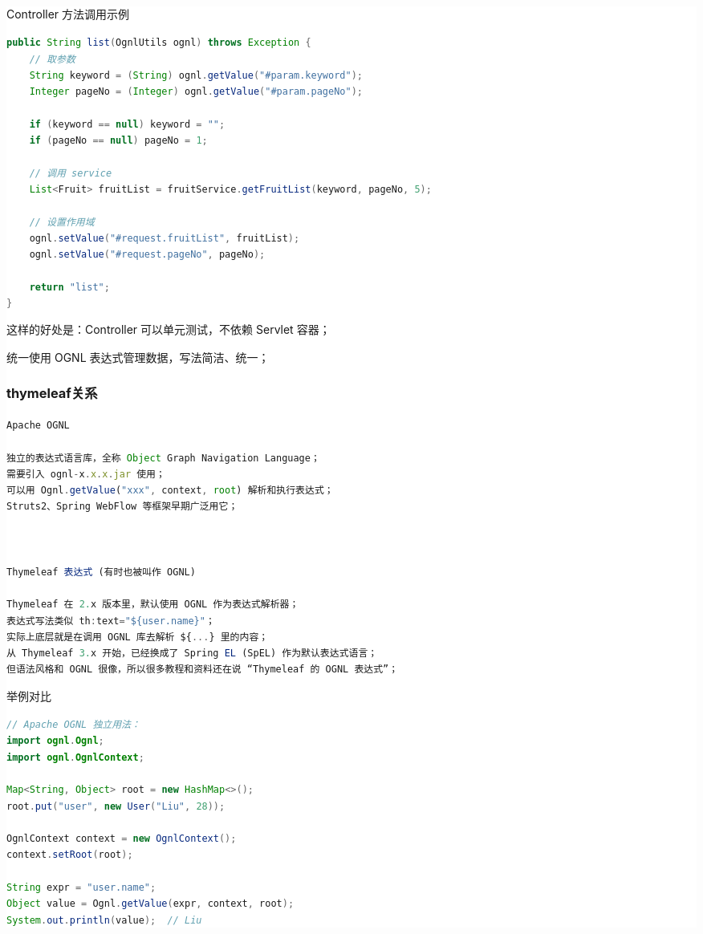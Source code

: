 Controller 方法调用示例

```java
public String list(OgnlUtils ognl) throws Exception {
    // 取参数
    String keyword = (String) ognl.getValue("#param.keyword");
    Integer pageNo = (Integer) ognl.getValue("#param.pageNo");

    if (keyword == null) keyword = "";
    if (pageNo == null) pageNo = 1;

    // 调用 service
    List<Fruit> fruitList = fruitService.getFruitList(keyword, pageNo, 5);

    // 设置作用域
    ognl.setValue("#request.fruitList", fruitList);
    ognl.setValue("#request.pageNo", pageNo);

    return "list";
}

```

这样的好处是：Controller 可以单元测试，不依赖 Servlet 容器；

统一使用 OGNL 表达式管理数据，写法简洁、统一；

### thymeleaf关系

```ts
Apache OGNL

独立的表达式语言库，全称 Object Graph Navigation Language；
需要引入 ognl-x.x.x.jar 使用；
可以用 Ognl.getValue("xxx", context, root) 解析和执行表达式；
Struts2、Spring WebFlow 等框架早期广泛用它；



Thymeleaf 表达式 (有时也被叫作 OGNL)

Thymeleaf 在 2.x 版本里，默认使用 OGNL 作为表达式解析器；
表达式写法类似 th:text="${user.name}"；
实际上底层就是在调用 OGNL 库去解析 ${...} 里的内容；
从 Thymeleaf 3.x 开始，已经换成了 Spring EL (SpEL) 作为默认表达式语言；
但语法风格和 OGNL 很像，所以很多教程和资料还在说 “Thymeleaf 的 OGNL 表达式”；
```

举例对比

```java
// Apache OGNL 独立用法：
import ognl.Ognl;
import ognl.OgnlContext;

Map<String, Object> root = new HashMap<>();
root.put("user", new User("Liu", 28));

OgnlContext context = new OgnlContext();
context.setRoot(root);

String expr = "user.name";
Object value = Ognl.getValue(expr, context, root);
System.out.println(value);  // Liu
```
